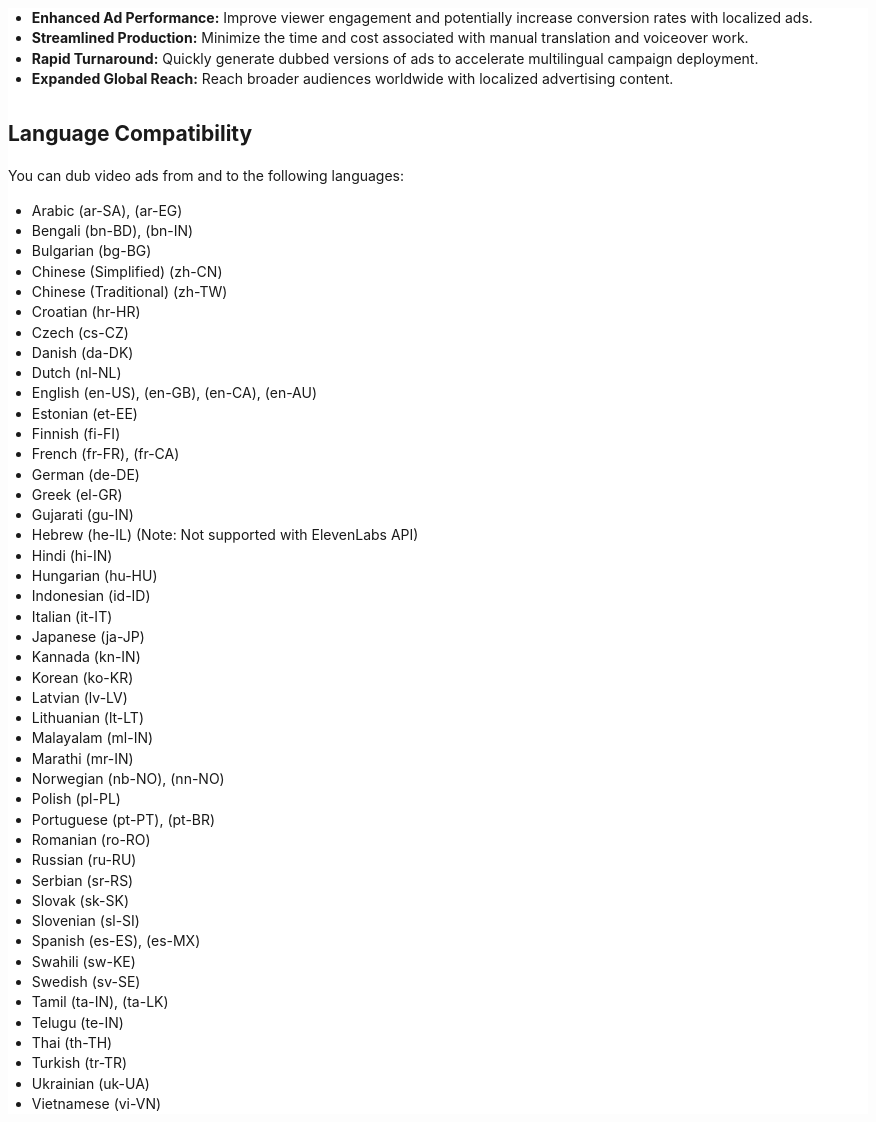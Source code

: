 *   **Enhanced Ad Performance:** Improve viewer engagement and potentially increase conversion rates with localized ads.
*   **Streamlined Production:** Minimize the time and cost associated with manual translation and voiceover work.
*   **Rapid Turnaround:** Quickly generate dubbed versions of ads to accelerate multilingual campaign deployment.
*   **Expanded Global Reach:** Reach broader audiences worldwide with localized advertising content.

## Language Compatibility

You can dub video ads from and to the following languages:

*   Arabic (ar-SA), (ar-EG)
*   Bengali (bn-BD), (bn-IN)
*   Bulgarian (bg-BG)
*   Chinese (Simplified) (zh-CN)
*   Chinese (Traditional) (zh-TW)
*   Croatian (hr-HR)
*   Czech (cs-CZ)
*   Danish (da-DK)
*   Dutch (nl-NL)
*   English (en-US), (en-GB), (en-CA), (en-AU)
*   Estonian (et-EE)
*   Finnish (fi-FI)
*   French (fr-FR), (fr-CA)
*   German (de-DE)
*   Greek (el-GR)
*   Gujarati (gu-IN)
*   Hebrew (he-IL) (Note: Not supported with ElevenLabs API)
*   Hindi (hi-IN)
*   Hungarian (hu-HU)
*   Indonesian (id-ID)
*   Italian (it-IT)
*   Japanese (ja-JP)
*   Kannada (kn-IN)
*   Korean (ko-KR)
*   Latvian (lv-LV)
*   Lithuanian (lt-LT)
*   Malayalam (ml-IN)
*   Marathi (mr-IN)
*   Norwegian (nb-NO), (nn-NO)
*   Polish (pl-PL)
*   Portuguese (pt-PT), (pt-BR)
*   Romanian (ro-RO)
*   Russian (ru-RU)
*   Serbian (sr-RS)
*   Slovak (sk-SK)
*   Slovenian (sl-SI)
*   Spanish (es-ES), (es-MX)
*   Swahili (sw-KE)
*   Swedish (sv-SE)
*   Tamil (ta-IN), (ta-LK)
*   Telugu (te-IN)
*   Thai (th-TH)
*   Turkish (tr-TR)
*   Ukrainian (uk-UA)
*   Vietnamese (vi-VN)
